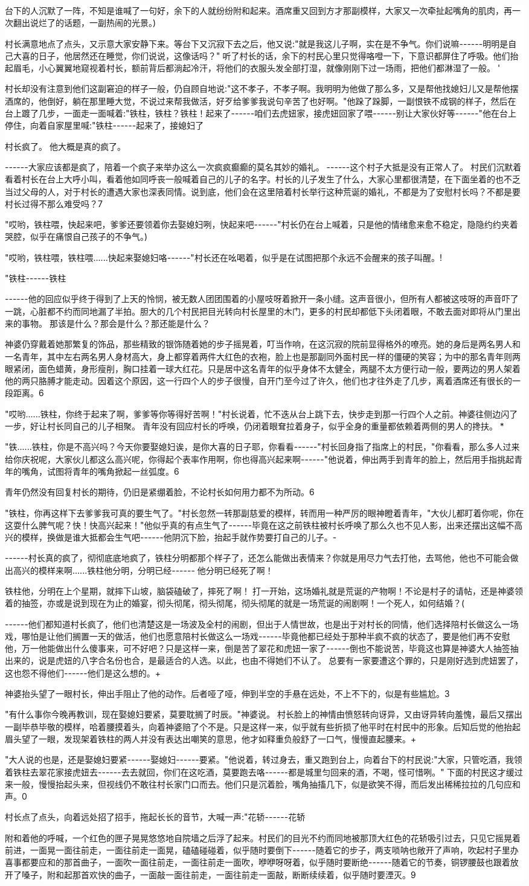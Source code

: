 台下的人沉默了一阵，不知是谁喊了一句好，余下的人就纷纷附和起来。酒席重又回到方才那副模样，大家又一次牵扯起嘴角的肌肉，再一次翻出说烂了的话题，一副热闹的光景。)

村长满意地点了点头，又示意大家安静下来。等台下又沉寂下去之后，他又说:"就是我这儿子啊，实在是不争气。你们说嘛------明明是自己大喜的日子，他居然还在睡觉，你们说说，这像话吗？" 听了村长的话，余下的村民心里只觉得咯噔一下，下意识都屏住了呼吸。他们抬起眉毛，小心翼翼地窥视着村长，额前背后都淌起冷汗，将他们的衣服头发全部打湿，就像刚刚下过一场雨，把他们都淋湿了一般。 '

村长却没有注意到他们这副窘迫的样子一般，仍自顾自地说:"这不孝子，不孝子啊。我明明为他做了那么多，又是帮他找媳妇儿又是帮他摆酒席的，他倒好，躺在那里睡大觉，不说过来帮我做活，好歹给爹爹我说句辛苦了也好啊。"他跺了跺脚，一副恨铁不成钢的样子，然后在台上踱了几步，一面走一面喊着:"铁柱，铁柱？铁柱！起来了------咱们去虎妞家，接虎妞回家了喂------别让大家伙好等------"他在台上停住，向着自家屋里喊:"铁柱------起来了，接媳妇了

村长疯了。 他大概是真的疯了。

------大家应该都是疯了，陪着一个疯子来举办这么一次疯疯癫癫的莫名其妙的婚礼。 ------这个村子大抵是没有正常人了。 村民们沉默着看着村长在台上大呼小叫，看着他如同呼丧一般喊着自己的儿子的名字。村长的儿子发生了什么，大家心里都很清楚，在下面坐着的也不乏当过父母的人，对于村长的遭遇大家也深表同情。说到底，他们会在这里陪着村长举行这种荒诞的婚礼，不都是为了安慰村长吗？不都是要村长过得不那么难受吗？7

"哎哟，铁柱喂，快起来吧，爹爹还要领着你去娶媳妇咧，快起来吧------"村长仍在台上喊着，只是他的情绪愈来愈不稳定，隐隐约约夹着哭腔，似乎在痛恨自己孩子的不争气。)

"哎哟，铁柱喂，铁柱喂......快起来娶媳妇咯------"村长还在吆喝着，似乎是在试图把那个永远不会醒来的孩子叫醒。!

"铁柱------铁柱

------他的回应似乎终于得到了上天的怜悯，被无数人团团围着的小屋吱呀着掀开一条小缝。这声音很小，但所有人都被这吱呀的声音吓了一跳，心脏都不约而同地漏了半拍。胆大的几个村民把目光转向村长屋里的木门，更多的村民却都低下头闭着眼，不敢去面对即将从门里出来的事物。 那该是什么？那会是什么？那还能是什么？

神婆仍穿戴着她那繁复的饰品，那些精致的银饰随着她的步子摇晃着，叮当作响，在这沉寂的院前显得格外的嘹亮。她的身后是两名男人和一名青年，其中左右两名男人身材高大，身上都穿着两件大红色的衣袍，脸上也是那副同外面村民一样的僵硬的笑容；为中的那名青年则两眼紧闭，面色蜡黄，身形瘦削，胸口挂着一球大红花。只是居中这名青年的似乎身体不太健全，两腿不太方便行动一般，要两边的男人架着他的两只胳膊才能走动。因着这个原因，这一行四个人的步子很慢，自开门至今过了许久，他们也才往外走了几步，离着酒席还有很长的一段距离。6

"哎哟......铁柱，你终于起来了啊，爹爹等你等得好苦啊！"村长说着，忙不迭从台上跳下去，快步走到那一行四个人之前。神婆往侧边闪了一步，好让村长同自己的儿子相聚。 青年没有回应村长的呼唤，仍闭着眼耷拉着身子，似乎全身的重量都依赖着两侧的男人的搀扶。 *

"铁......铁柱，你是不高兴吗？今天你要娶媳妇诶，是你大喜的日子耶，你看看------"村长回身指了指席上的村民，"你看看，那么多人过来给你庆祝呢，大家伙儿都这么高兴呢，你得起个表率作用啊，你也得高兴起来啊------"他说着，伸出两手到青年的脸上，然后用手指挑起青年的嘴角，试图将青年的嘴角掀起一丝弧度。6

青年仍然没有回复村长的期待，仍旧是紧绷着脸，不论村长如何用力都不为所动。6

"铁柱，你再这样下去爹爹我可真的要生气了。"村长忽然一转那副慈爱的模样，转而用一种严厉的眼神瞪着青年，"大伙儿都盯着你呢，你在这耍什么脾气呢？快！快高兴起来！"他似乎真的有点生气了------毕竟在这之前铁柱被村长呼唤了那么久也不见人影，出来还摆出这幅不高兴的模样，换做是谁大抵都会生气吧------他阴沉下脸，抬起手就作势要打自己的儿子。-

------村长真的疯了，彻彻底底地疯了，铁柱分明都那个样子了，还怎么能做出表情来？你就是用尽力气去打他，去骂他，他也不可能会做出高兴的模样来啊......铁柱他分明，分明已经------ 他分明已经死了啊！

铁柱他，分明在上个星期，就摔下山坡，脑袋磕破了，摔死了啊！ 打一开始，这场婚礼就是荒诞的产物啊！不论是村子的请帖，还是神婆领着的抽签，亦或是说到现在为止的婚宴，彻头彻尾，彻头彻尾，彻头彻尾的就是一场荒诞的闹剧啊！一个死人，如何结婚？(

------他们都知道村长疯了，他们也清楚这是一场波及全村的闹剧，但出于人情世故，也是出于对村长的同情，他们选择陪村长做这么一场戏，哪怕是让他们搁置一天的做活，他们也愿意陪村长做这么一场戏------毕竟他都已经处于那种半疯不疯的状态了，要是他们再不安慰他，万一他能做出什么傻事来，可不好吧？只是这样一来，倒是苦了翠花和虎妞一家了------倒也不能说苦，毕竟这也算是神婆大人抽签抽出来的，说是虎妞的八字合名份也合，是最适合的人选。以此，也由不得她们不认了。 总要有一家要遭这个罪的，只是刚好选到虎妞罢了，这也怨不得他们------他们是这么想的。+

神婆抬头望了一眼村长，伸出手阻止了他的动作。后者哑了哑，伸到半空的手悬在远处，不上不下的，似是有些尴尬。3

"有什么事你今晚再教训，现在娶媳妇要紧，莫要耽搁了时辰。"神婆说。 村长脸上的神情由愤怒转向讶异，又由讶异转向羞愧，最后又摆出一副毕恭毕敬的模样，哈着腰摸着头，向着神婆赔了个不是。只是这样一来，似乎就有些折损了他平时在村民中的形象。后知后觉的他抬起眉头望了一眼，发现架着铁柱的两人并没有表达出嘲笑的意思，他才如释重负般舒了一口气，慢慢直起腰来。+

"大人说的也是，还是娶媳妇要紧------娶媳妇------要紧。"他说着，转过身去，重又跑到台上，向着台下的村民说:"大家，只管吃酒，我领着铁柱去翠花家接虎妞去------去去就回，你们在这吃酒，莫要跑去咯------都是城里匀回来的酒，不喝，怪可惜咧。" 下面的村民这才缓过来一般，慢慢抬起头来，但视线仍不敢往村长家门口而去。他们只是沉着脸，嘴角抽搐几下，似是欲笑不得，而后发出稀稀拉拉的几句应和声。0

村长点了点头，向着远处招了招手，拖起长长的音节，大喊一声:"花轿------花轿

附和着他的呼喊，一个红色的匣子晃晃悠悠地自院墙之后浮了起来。村民们的目光不约而同地被那顶大红色的花轿吸引过去，只见它摇晃着前进，一面晃一面往前走，一面往前走一面晃，磕磕碰碰着，似乎随时要倒下------随着它的步子，两支唢呐也敞开了声响，吹起村子里办喜事都要应和的那首曲子，一面吹一面往前走，一面往前走一面吹，咿咿呀呀着，似乎随时要断绝------随着它的节奏，铜锣腰鼓也跟着放开了嗓子，附和起那首欢快的曲子，一面敲一面往前走，一面往前走一面敲，断断续续着，似乎随时要湮灭。9
